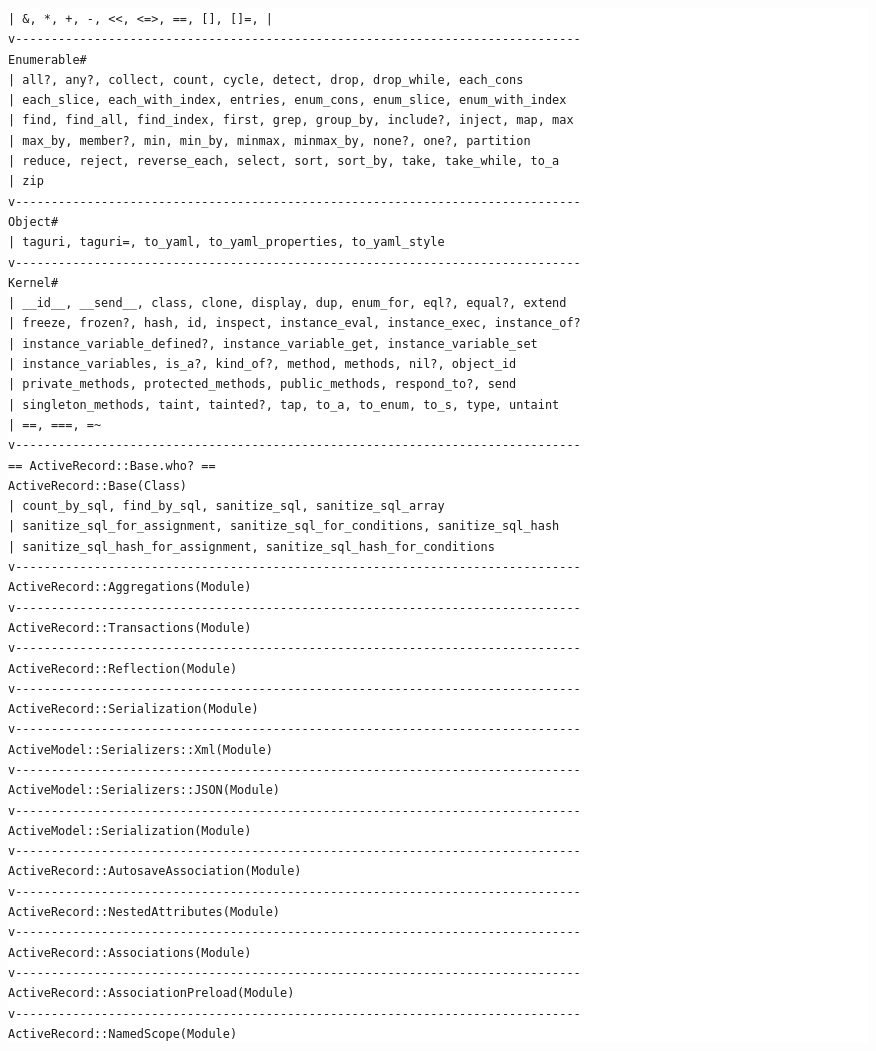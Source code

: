     | &, *, +, -, <<, <=>, ==, [], []=, |
    v-------------------------------------------------------------------------------
    Enumerable#
    | all?, any?, collect, count, cycle, detect, drop, drop_while, each_cons
    | each_slice, each_with_index, entries, enum_cons, enum_slice, enum_with_index
    | find, find_all, find_index, first, grep, group_by, include?, inject, map, max
    | max_by, member?, min, min_by, minmax, minmax_by, none?, one?, partition
    | reduce, reject, reverse_each, select, sort, sort_by, take, take_while, to_a
    | zip
    v-------------------------------------------------------------------------------
    Object#
    | taguri, taguri=, to_yaml, to_yaml_properties, to_yaml_style
    v-------------------------------------------------------------------------------
    Kernel#
    | __id__, __send__, class, clone, display, dup, enum_for, eql?, equal?, extend
    | freeze, frozen?, hash, id, inspect, instance_eval, instance_exec, instance_of?
    | instance_variable_defined?, instance_variable_get, instance_variable_set
    | instance_variables, is_a?, kind_of?, method, methods, nil?, object_id
    | private_methods, protected_methods, public_methods, respond_to?, send
    | singleton_methods, taint, tainted?, tap, to_a, to_enum, to_s, type, untaint
    | ==, ===, =~
    v-------------------------------------------------------------------------------
    == ActiveRecord::Base.who? ==
    ActiveRecord::Base(Class)
    | count_by_sql, find_by_sql, sanitize_sql, sanitize_sql_array
    | sanitize_sql_for_assignment, sanitize_sql_for_conditions, sanitize_sql_hash
    | sanitize_sql_hash_for_assignment, sanitize_sql_hash_for_conditions
    v-------------------------------------------------------------------------------
    ActiveRecord::Aggregations(Module)
    v-------------------------------------------------------------------------------
    ActiveRecord::Transactions(Module)
    v-------------------------------------------------------------------------------
    ActiveRecord::Reflection(Module)
    v-------------------------------------------------------------------------------
    ActiveRecord::Serialization(Module)
    v-------------------------------------------------------------------------------
    ActiveModel::Serializers::Xml(Module)
    v-------------------------------------------------------------------------------
    ActiveModel::Serializers::JSON(Module)
    v-------------------------------------------------------------------------------
    ActiveModel::Serialization(Module)
    v-------------------------------------------------------------------------------
    ActiveRecord::AutosaveAssociation(Module)
    v-------------------------------------------------------------------------------
    ActiveRecord::NestedAttributes(Module)
    v-------------------------------------------------------------------------------
    ActiveRecord::Associations(Module)
    v-------------------------------------------------------------------------------
    ActiveRecord::AssociationPreload(Module)
    v-------------------------------------------------------------------------------
    ActiveRecord::NamedScope(Module)